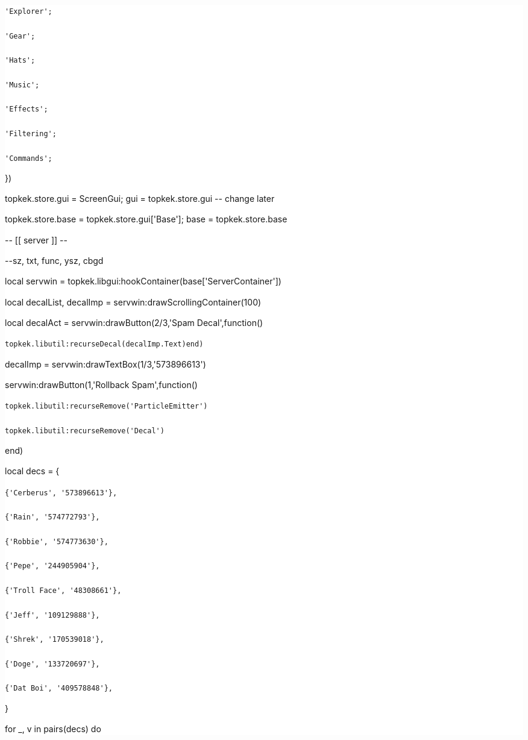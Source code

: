 	'Explorer';

	'Gear';

	'Hats';

	'Music';

	'Effects';

	'Filtering';

	'Commands';

})

topkek.store.gui = ScreenGui; gui = topkek.store.gui --  change later

topkek.store.base = topkek.store.gui['Base']; base = topkek.store.base

-- [[ server ]] --

--sz, txt, func, ysz, cbgd

local servwin = topkek.libgui:hookContainer(base['ServerContainer'])

local decalList, decalImp = servwin:drawScrollingContainer(100)

local decalAct = servwin:drawButton(2/3,'Spam Decal',function()

	topkek.libutil:recurseDecal(decalImp.Text)end)

decalImp = servwin:drawTextBox(1/3,'573896613')

servwin:drawButton(1,'Rollback Spam',function()

	topkek.libutil:recurseRemove('ParticleEmitter')

	topkek.libutil:recurseRemove('Decal')

end)

local decs = {

	{'Cerberus', '573896613'},

	{'Rain', '574772793'},

	{'Robbie', '574773630'},

	{'Pepe', '244905904'},

	{'Troll Face', '48308661'},

	{'Jeff', '109129888'},

	{'Shrek', '170539018'},

	{'Doge', '133720697'},

	{'Dat Boi', '409578848'},

}

for _, v in pairs(decs) do
